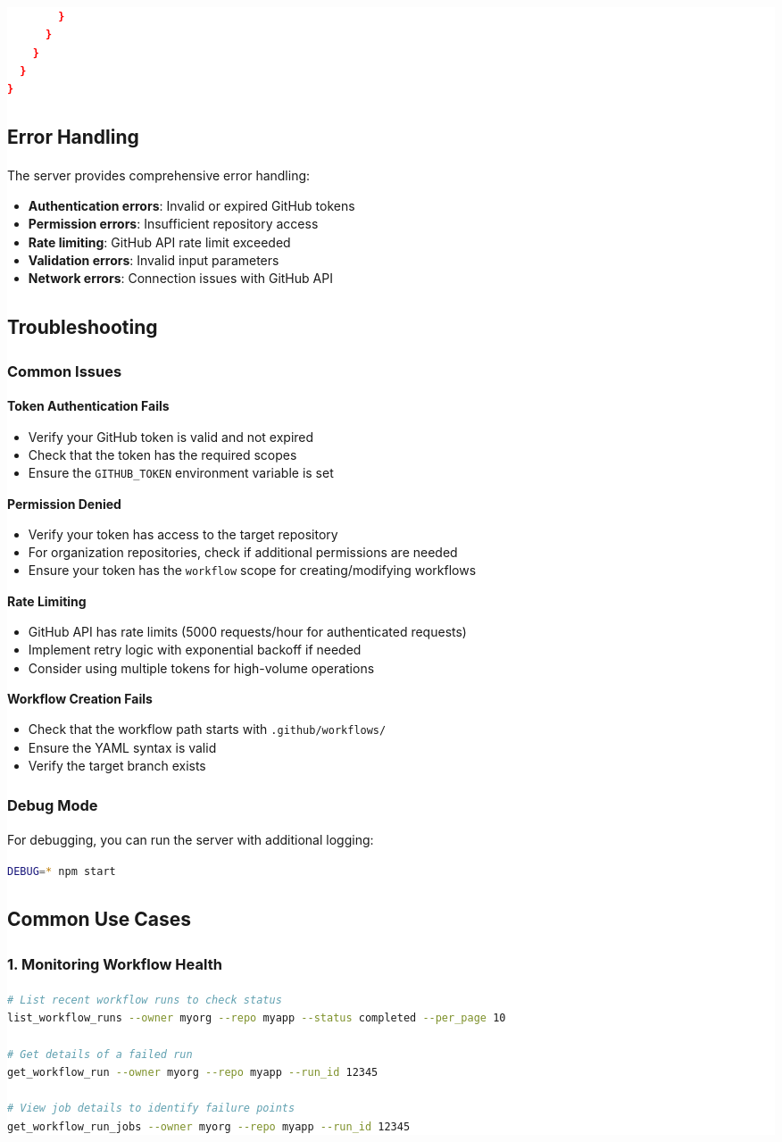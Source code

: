 ```json
        }
      }
    }
  }
}
```

## Error Handling

The server provides comprehensive error handling:

- **Authentication errors**: Invalid or expired GitHub tokens
- **Permission errors**: Insufficient repository access
- **Rate limiting**: GitHub API rate limit exceeded
- **Validation errors**: Invalid input parameters
- **Network errors**: Connection issues with GitHub API

## Troubleshooting

### Common Issues

**Token Authentication Fails**
- Verify your GitHub token is valid and not expired
- Check that the token has the required scopes
- Ensure the `GITHUB_TOKEN` environment variable is set

**Permission Denied**
- Verify your token has access to the target repository
- For organization repositories, check if additional permissions are needed
- Ensure your token has the `workflow` scope for creating/modifying workflows

**Rate Limiting**
- GitHub API has rate limits (5000 requests/hour for authenticated requests)
- Implement retry logic with exponential backoff if needed
- Consider using multiple tokens for high-volume operations

**Workflow Creation Fails**
- Check that the workflow path starts with `.github/workflows/`
- Ensure the YAML syntax is valid
- Verify the target branch exists

### Debug Mode

For debugging, you can run the server with additional logging:

```bash
DEBUG=* npm start
```

## Common Use Cases

### 1. Monitoring Workflow Health
```bash
# List recent workflow runs to check status
list_workflow_runs --owner myorg --repo myapp --status completed --per_page 10

# Get details of a failed run
get_workflow_run --owner myorg --repo myapp --run_id 12345

# View job details to identify failure points
get_workflow_run_jobs --owner myorg --repo myapp --run_id 12345
```
